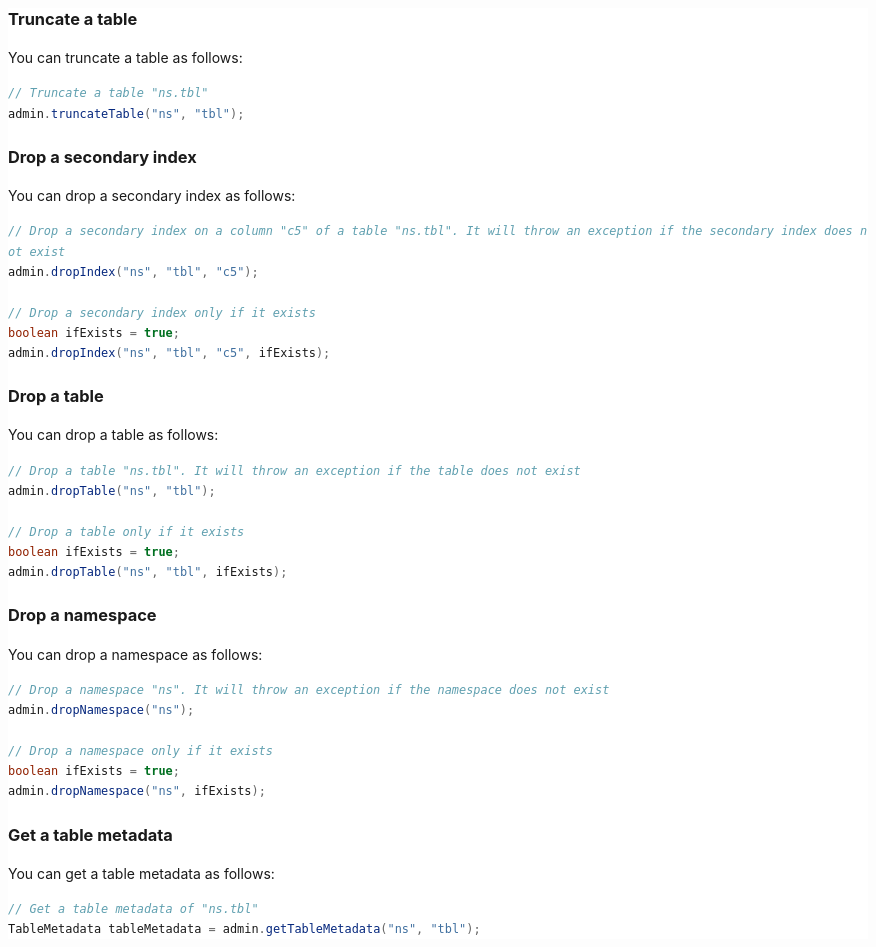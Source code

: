### Truncate a table

You can truncate a table as follows:

```java
// Truncate a table "ns.tbl"
admin.truncateTable("ns", "tbl");
```

### Drop a secondary index

You can drop a secondary index as follows:

```java
// Drop a secondary index on a column "c5" of a table "ns.tbl". It will throw an exception if the secondary index does not exist
admin.dropIndex("ns", "tbl", "c5");

// Drop a secondary index only if it exists
boolean ifExists = true;
admin.dropIndex("ns", "tbl", "c5", ifExists);
```

### Drop a table

You can drop a table as follows:

```java
// Drop a table "ns.tbl". It will throw an exception if the table does not exist
admin.dropTable("ns", "tbl");

// Drop a table only if it exists
boolean ifExists = true;
admin.dropTable("ns", "tbl", ifExists);
```

### Drop a namespace

You can drop a namespace as follows:

```java
// Drop a namespace "ns". It will throw an exception if the namespace does not exist
admin.dropNamespace("ns");

// Drop a namespace only if it exists
boolean ifExists = true;
admin.dropNamespace("ns", ifExists);
```

### Get a table metadata

You can get a table metadata as follows:

```java
// Get a table metadata of "ns.tbl"
TableMetadata tableMetadata = admin.getTableMetadata("ns", "tbl");
```
